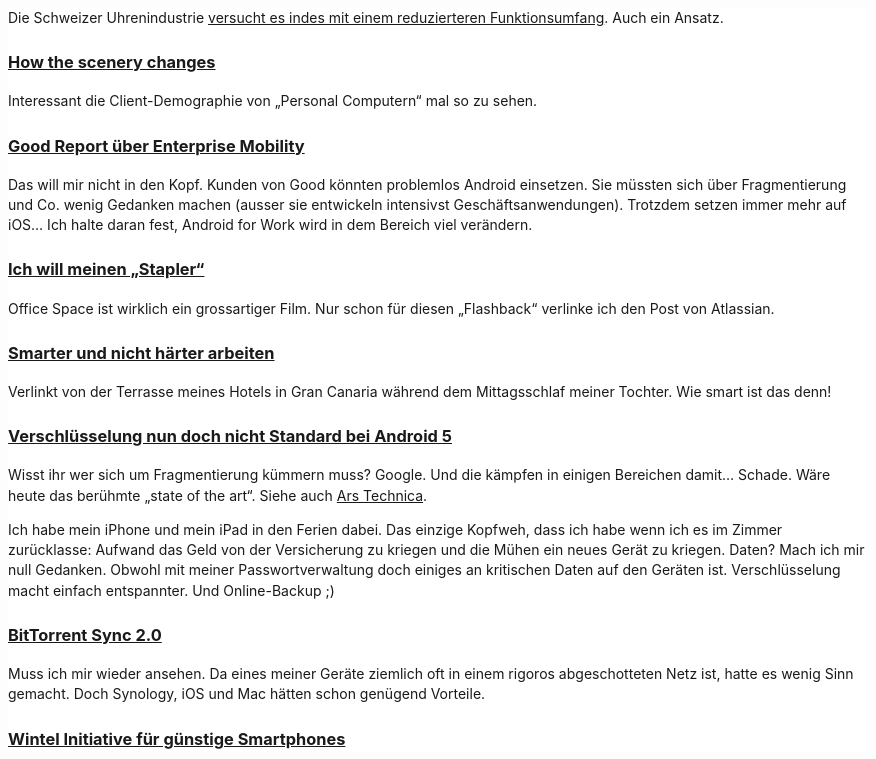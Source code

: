 Die Schweizer Uhrenindustrie [versucht es indes mit einem reduzierteren Funktionsumfang](http://www.ablogtowatch.com/swatch-smartwatch-touch-zero-one-volleyball/). Auch ein Ansatz. 

### [How the scenery changes](https://techpinions.com/how-the-scenery-changes/38912)

Interessant die Client-Demographie von „Personal Computern“ mal so zu sehen. 

### [Good Report über Enterprise Mobility](http://www.appstechnews.com/news/2015/feb/27/goods-latest-mobility-index-shows-ios-gain-further-ground-android-enterprise-os-race/)

Das will mir nicht in den Kopf. Kunden von Good könnten problemlos Android einsetzen. Sie müssten sich über Fragmentierung und Co. wenig Gedanken machen (ausser sie entwickeln intensivst Geschäftsanwendungen). Trotzdem setzen immer mehr auf iOS…
Ich halte daran fest, Android for Work wird in dem Bereich viel verändern.

### [Ich will meinen „Stapler“](http://blogs.atlassian.com/2015/02/thatd-be-great/)

Office Space ist wirklich ein grossartiger Film. Nur schon für diesen „Flashback“ verlinke ich den Post von Atlassian.

### [Smarter und nicht härter arbeiten](http://time.com/137972/work-smarter-not-harder-17-great-tips/)

Verlinkt von der Terrasse meines Hotels in Gran Canaria während dem Mittagsschlaf meiner Tochter. Wie smart ist das denn!

### [Verschlüsselung nun doch nicht Standard bei Android 5](http://www.heise.de/security/meldung/Google-rudert-zurueck-Keine-out-of-the-box-Verschluesselung-bei-Android-2565385.html)

Wisst ihr wer sich um Fragmentierung kümmern muss? Google. Und die kämpfen in einigen Bereichen damit… Schade. Wäre heute das berühmte „state of the art“. Siehe auch [Ars Technica](http://arstechnica.com/gadgets/2015/03/google-quietly-backs-away-from-encrypting-new-lollipop-devices-by-default/).

Ich habe mein iPhone und mein iPad in den Ferien dabei. Das einzige Kopfweh, dass ich habe wenn ich es im Zimmer zurücklasse: Aufwand das Geld von der Versicherung zu kriegen und die Mühen ein neues Gerät zu kriegen. Daten? Mach ich mir null Gedanken. Obwohl mit meiner Passwortverwaltung doch einiges an kritischen Daten auf den Geräten ist. Verschlüsselung macht einfach entspannter. 
Und Online-Backup ;)

### [BitTorrent Sync 2.0](http://www.macstories.net/linked/bittorrent-sync-2-0/)

Muss ich mir wieder ansehen. Da eines meiner Geräte ziemlich oft in einem rigoros abgeschotteten Netz ist, hatte es wenig Sinn gemacht. Doch Synology, iOS und Mac hätten schon genügend Vorteile.

### [Wintel Initiative für günstige Smartphones](http://www.pcworld.com/article/2891256/microsoft-intel-team-on-lowcost-windows-10-phones.html)
